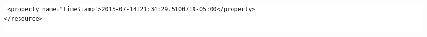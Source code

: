 ```
 <property name="timeStamp">2015-07-14T21:34:29.5100719-05:00</property>
</resource>
									
```

